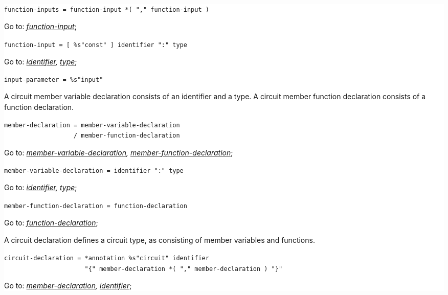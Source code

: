 <a name="function-inputs"></a>
```abnf
function-inputs = function-input *( "," function-input )
```

Go to: _[function-input](#user-content-function-input)_;


<a name="function-input"></a>
```abnf
function-input = [ %s"const" ] identifier ":" type
```

Go to: _[identifier](#user-content-identifier), [type](#user-content-type)_;


<a name="input-parameter"></a>
```abnf
input-parameter = %s"input"
```

A circuit member variable declaration consists of an identifier and a type.
A circuit member function declaration consists of a function declaration.

<a name="member-declaration"></a>
```abnf
member-declaration = member-variable-declaration
                   / member-function-declaration
```

Go to: _[member-variable-declaration](#user-content-member-variable-declaration), [member-function-declaration](#user-content-member-function-declaration)_;


<a name="member-variable-declaration"></a>
```abnf
member-variable-declaration = identifier ":" type
```

Go to: _[identifier](#user-content-identifier), [type](#user-content-type)_;


<a name="member-function-declaration"></a>
```abnf
member-function-declaration = function-declaration
```

Go to: _[function-declaration](#user-content-function-declaration)_;


A circuit declaration defines a circuit type,
as consisting of member variables and functions.

<a name="circuit-declaration"></a>
```abnf
circuit-declaration = *annotation %s"circuit" identifier
                      "{" member-declaration *( "," member-declaration ) "}"
```

Go to: _[member-declaration](#user-content-member-declaration), [identifier](#user-content-identifier)_;


